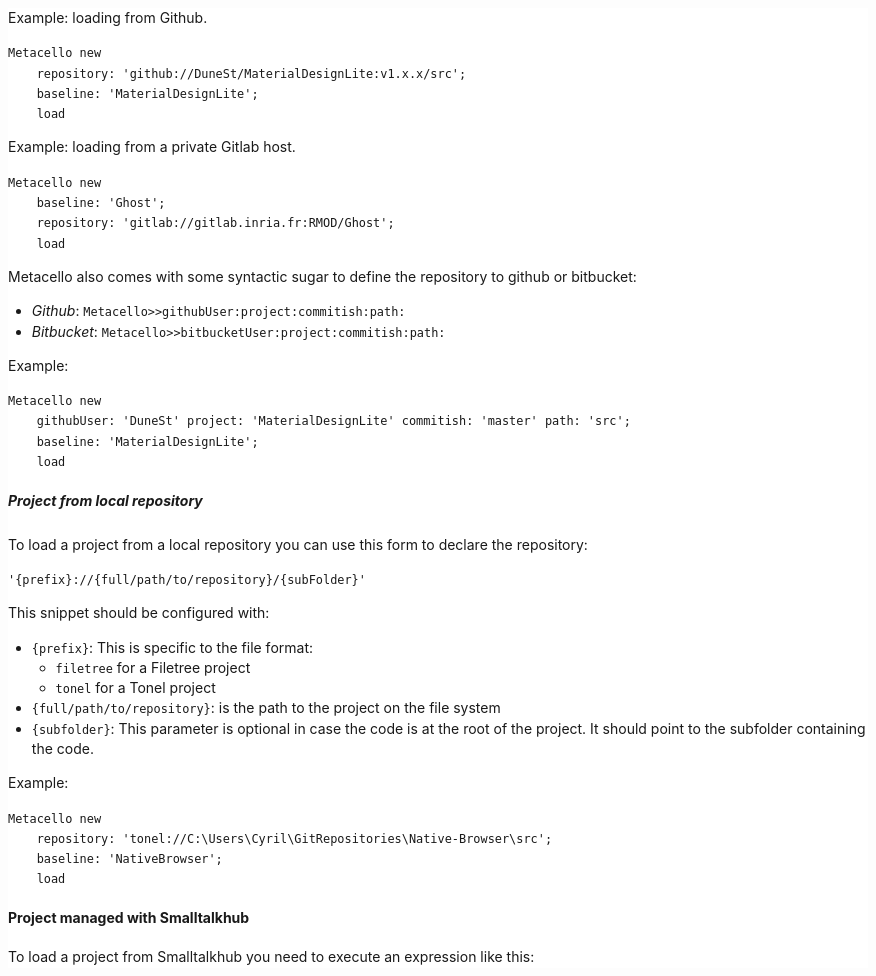 Example: loading from Github.

```Smalltalk
Metacello new
	repository: 'github://DuneSt/MaterialDesignLite:v1.x.x/src';
	baseline: 'MaterialDesignLite';
	load
```

Example: loading from a private Gitlab host.

```Smalltalk
Metacello new 
	baseline: 'Ghost';
	repository: 'gitlab://gitlab.inria.fr:RMOD/Ghost';
	load
```

Metacello also comes with some syntactic sugar to define the repository to github or bitbucket:

- *Github*: `Metacello>>githubUser:project:commitish:path:`
- *Bitbucket*: `Metacello>>bitbucketUser:project:commitish:path:`

Example:

```Smalltalk
Metacello new
	githubUser: 'DuneSt' project: 'MaterialDesignLite' commitish: 'master' path: 'src';
	baseline: 'MaterialDesignLite';
	load
```

##### Project from local repository

To load a project from a local repository you can use this form to declare the repository:

`'{prefix}://{full/path/to/repository}/{subFolder}'`

This snippet should be configured with:

- `{prefix}`: This is specific to the file format:
  - `filetree` for a Filetree project
  - `tonel` for a Tonel project
- `{full/path/to/repository}`: is the path to the project on the file system
- `{subfolder}`: This parameter is optional in case the code is at the root of the project. It should point to the subfolder containing the code.

Example:

```Smalltalk
Metacello new
	repository: 'tonel://C:\Users\Cyril\GitRepositories\Native-Browser\src';
	baseline: 'NativeBrowser';
	load
```

#### Project managed with Smalltalkhub

To load a project from Smalltalkhub you need to execute an expression like this:
